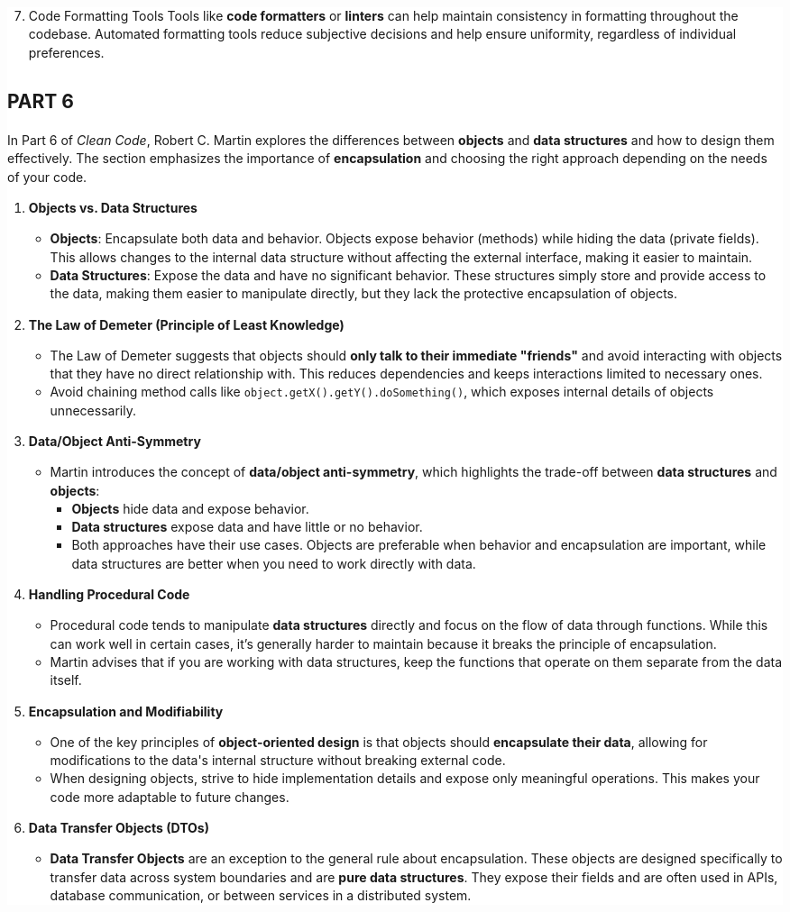 7. Code Formatting Tools
Tools like **code formatters** or **linters** can help maintain consistency in formatting throughout the codebase. Automated formatting tools reduce subjective decisions and help ensure uniformity, regardless of individual preferences.

## PART 6

In Part 6 of *Clean Code*, Robert C. Martin explores the differences between **objects** and **data structures** and how to design them effectively. The section emphasizes the importance of **encapsulation** and choosing the right approach depending on the needs of your code.

1. **Objects vs. Data Structures**
   - **Objects**: Encapsulate both data and behavior. Objects expose behavior (methods) while hiding the data (private fields). This allows changes to the internal data structure without affecting the external interface, making it easier to maintain.
   - **Data Structures**: Expose the data and have no significant behavior. These structures simply store and provide access to the data, making them easier to manipulate directly, but they lack the protective encapsulation of objects.

2. **The Law of Demeter (Principle of Least Knowledge)**
   - The Law of Demeter suggests that objects should **only talk to their immediate "friends"** and avoid interacting with objects that they have no direct relationship with. This reduces dependencies and keeps interactions limited to necessary ones.
   - Avoid chaining method calls like `object.getX().getY().doSomething()`, which exposes internal details of objects unnecessarily.

3. **Data/Object Anti-Symmetry**
   - Martin introduces the concept of **data/object anti-symmetry**, which highlights the trade-off between **data structures** and **objects**:
     - **Objects** hide data and expose behavior.
     - **Data structures** expose data and have little or no behavior.
     - Both approaches have their use cases. Objects are preferable when behavior and encapsulation are important, while data structures are better when you need to work directly with data.

4. **Handling Procedural Code**
   - Procedural code tends to manipulate **data structures** directly and focus on the flow of data through functions. While this can work well in certain cases, it’s generally harder to maintain because it breaks the principle of encapsulation.
   - Martin advises that if you are working with data structures, keep the functions that operate on them separate from the data itself.

5. **Encapsulation and Modifiability**
   - One of the key principles of **object-oriented design** is that objects should **encapsulate their data**, allowing for modifications to the data's internal structure without breaking external code.
   - When designing objects, strive to hide implementation details and expose only meaningful operations. This makes your code more adaptable to future changes.

6. **Data Transfer Objects (DTOs)**
   - **Data Transfer Objects** are an exception to the general rule about encapsulation. These objects are designed specifically to transfer data across system boundaries and are **pure data structures**. They expose their fields and are often used in APIs, database communication, or between services in a distributed system.
